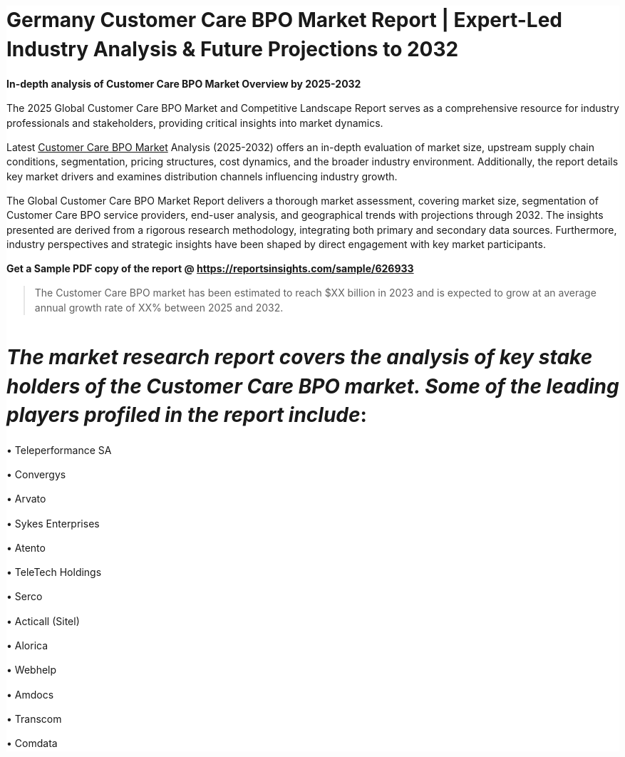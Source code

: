 # Germany Customer Care BPO Market Report | Expert-Led Industry Analysis & Future Projections to 2032

<strong>In-depth analysis of Customer Care BPO Market Overview by 2025-2032</strong></p>

The 2025 Global Customer Care BPO Market and Competitive Landscape Report serves as a comprehensive resource for industry professionals and stakeholders, providing critical insights into market dynamics.

Latest <a href=https://www.reportsinsights.com/sample/626933>Customer Care BPO Market</a> Analysis (2025-2032) offers an in-depth evaluation of market size, upstream supply chain conditions, segmentation, pricing structures, cost dynamics, and the broader industry environment. Additionally, the report details key market drivers and examines distribution channels influencing industry growth.

The Global Customer Care BPO Market Report delivers a thorough market assessment, covering market size, segmentation of Customer Care BPO service providers, end-user analysis, and geographical trends with projections through 2032. The insights presented are derived from a rigorous research methodology, integrating both primary and secondary data sources. Furthermore, industry perspectives and strategic insights have been shaped by direct engagement with key market participants.

<strong>Get a Sample PDF copy of the report @ <a href=https://reportsinsights.com/sample/626933>https://reportsinsights.com/sample/626933</a></strong>

<blockquote class=""article-editor-content__blockquote"">The Customer Care BPO market has been estimated to reach $XX billion in 2023 and is expected to grow at an average annual growth rate of XX% between 2025 and 2032.</blockquote>

# <strong><em>The market research report covers the analysis of key stake holders of the Customer Care BPO market. Some of the leading players profiled in the report include</em></strong>: 

• Teleperformance SA

• Convergys

• Arvato

• Sykes Enterprises

• Atento

• TeleTech Holdings

• Serco

• Acticall (Sitel)

• Alorica

• Webhelp

• Amdocs

• Transcom

• Comdata
